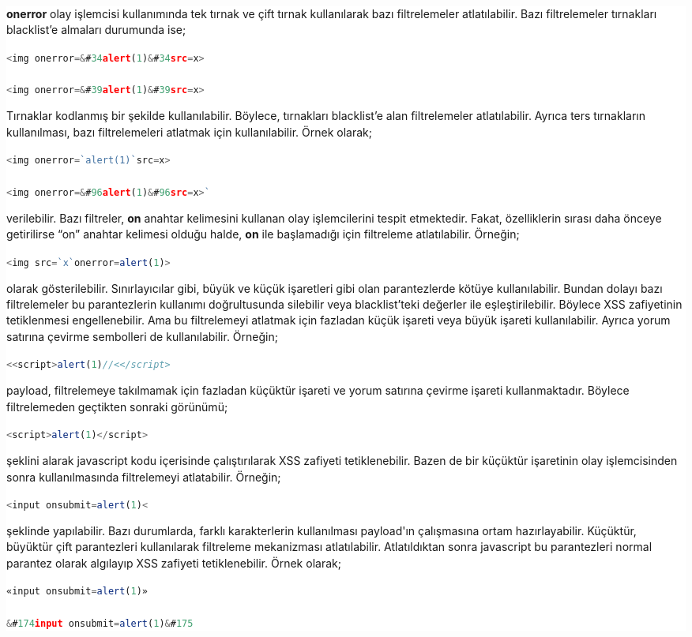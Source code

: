 **onerror** olay işlemcisi kullanımında tek tırnak ve çift tırnak kullanılarak bazı filtrelemeler atlatılabilir. Bazı filtrelemeler tırnakları blacklist’e almaları durumunda ise;

```javascript
<img onerror=&#34alert(1)&#34src=x>

<img onerror=&#39alert(1)&#39src=x>
```

Tırnaklar kodlanmış bir şekilde kullanılabilir. Böylece, tırnakları blacklist’e alan filtrelemeler atlatılabilir. Ayrıca ters tırnakların kullanılması, bazı filtrelemeleri atlatmak için kullanılabilir. Örnek olarak;

```javascript
<img onerror=`alert(1)`src=x>

<img onerror=&#96alert(1)&#96src=x>`
```

verilebilir. Bazı filtreler, **on**  anahtar kelimesini kullanan olay işlemcilerini tespit etmektedir. Fakat, özelliklerin sırası daha önceye getirilirse “on” anahtar kelimesi olduğu halde, **on** ile başlamadığı için filtreleme atlatılabilir. Örneğin;

```javascript
<img src=`x`onerror=alert(1)>
```

olarak gösterilebilir. Sınırlayıcılar gibi, büyük ve küçük işaretleri gibi olan parantezlerde kötüye kullanılabilir. Bundan dolayı bazı filtrelemeler bu parantezlerin kullanımı doğrultusunda silebilir veya blacklist’teki değerler ile eşleştirilebilir. Böylece XSS zafiyetinin tetiklenmesi engellenebilir. Ama bu filtrelemeyi atlatmak için fazladan küçük işareti veya büyük işareti kullanılabilir. Ayrıca yorum satırına çevirme sembolleri de kullanılabilir. Örneğin;

```javascript
<<script>alert(1)//<</script>
```
 
payload, filtrelemeye takılmamak için fazladan küçüktür işareti ve yorum satırına çevirme işareti kullanmaktadır. Böylece filtrelemeden geçtikten sonraki görünümü;

```javascript
<script>alert(1)</script>
```

şeklini alarak javascript kodu içerisinde çalıştırılarak XSS zafiyeti tetiklenebilir. Bazen de bir küçüktür işaretinin olay işlemcisinden sonra kullanılmasında filtrelemeyi atlatabilir. Örneğin;

```javascript
<input onsubmit=alert(1)<
```

şeklinde yapılabilir. Bazı durumlarda, farklı karakterlerin kullanılması payload'ın çalışmasına ortam hazırlayabilir. Küçüktür, büyüktür çift parantezleri kullanılarak filtreleme mekanizması atlatılabilir. Atlatıldıktan sonra javascript bu parantezleri normal parantez olarak algılayıp XSS zafiyeti tetiklenebilir. Örnek olarak;

```javascript
«input onsubmit=alert(1)»

&#174input onsubmit=alert(1)&#175
```
